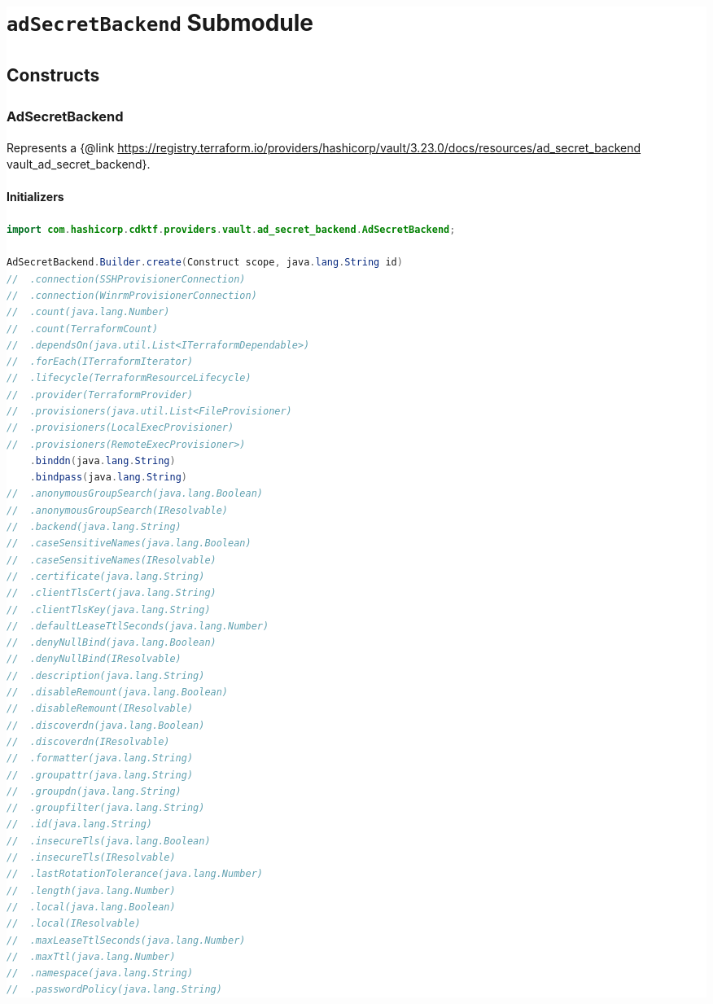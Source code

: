 # `adSecretBackend` Submodule <a name="`adSecretBackend` Submodule" id="@cdktf/provider-vault.adSecretBackend"></a>

## Constructs <a name="Constructs" id="Constructs"></a>

### AdSecretBackend <a name="AdSecretBackend" id="@cdktf/provider-vault.adSecretBackend.AdSecretBackend"></a>

Represents a {@link https://registry.terraform.io/providers/hashicorp/vault/3.23.0/docs/resources/ad_secret_backend vault_ad_secret_backend}.

#### Initializers <a name="Initializers" id="@cdktf/provider-vault.adSecretBackend.AdSecretBackend.Initializer"></a>

```java
import com.hashicorp.cdktf.providers.vault.ad_secret_backend.AdSecretBackend;

AdSecretBackend.Builder.create(Construct scope, java.lang.String id)
//  .connection(SSHProvisionerConnection)
//  .connection(WinrmProvisionerConnection)
//  .count(java.lang.Number)
//  .count(TerraformCount)
//  .dependsOn(java.util.List<ITerraformDependable>)
//  .forEach(ITerraformIterator)
//  .lifecycle(TerraformResourceLifecycle)
//  .provider(TerraformProvider)
//  .provisioners(java.util.List<FileProvisioner)
//  .provisioners(LocalExecProvisioner)
//  .provisioners(RemoteExecProvisioner>)
    .binddn(java.lang.String)
    .bindpass(java.lang.String)
//  .anonymousGroupSearch(java.lang.Boolean)
//  .anonymousGroupSearch(IResolvable)
//  .backend(java.lang.String)
//  .caseSensitiveNames(java.lang.Boolean)
//  .caseSensitiveNames(IResolvable)
//  .certificate(java.lang.String)
//  .clientTlsCert(java.lang.String)
//  .clientTlsKey(java.lang.String)
//  .defaultLeaseTtlSeconds(java.lang.Number)
//  .denyNullBind(java.lang.Boolean)
//  .denyNullBind(IResolvable)
//  .description(java.lang.String)
//  .disableRemount(java.lang.Boolean)
//  .disableRemount(IResolvable)
//  .discoverdn(java.lang.Boolean)
//  .discoverdn(IResolvable)
//  .formatter(java.lang.String)
//  .groupattr(java.lang.String)
//  .groupdn(java.lang.String)
//  .groupfilter(java.lang.String)
//  .id(java.lang.String)
//  .insecureTls(java.lang.Boolean)
//  .insecureTls(IResolvable)
//  .lastRotationTolerance(java.lang.Number)
//  .length(java.lang.Number)
//  .local(java.lang.Boolean)
//  .local(IResolvable)
//  .maxLeaseTtlSeconds(java.lang.Number)
//  .maxTtl(java.lang.Number)
//  .namespace(java.lang.String)
//  .passwordPolicy(java.lang.String)
```